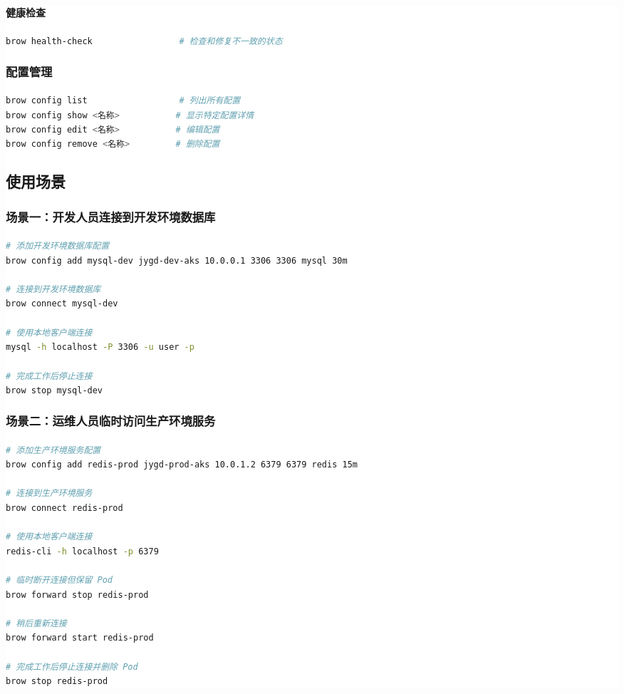 #### 健康检查

```bash
brow health-check                 # 检查和修复不一致的状态
```

### 配置管理

```bash
brow config list                  # 列出所有配置
brow config show <名称>           # 显示特定配置详情
brow config edit <名称>           # 编辑配置
brow config remove <名称>         # 删除配置
```

## 使用场景

### 场景一：开发人员连接到开发环境数据库

```bash
# 添加开发环境数据库配置
brow config add mysql-dev jygd-dev-aks 10.0.0.1 3306 3306 mysql 30m

# 连接到开发环境数据库
brow connect mysql-dev

# 使用本地客户端连接
mysql -h localhost -P 3306 -u user -p

# 完成工作后停止连接
brow stop mysql-dev
```

### 场景二：运维人员临时访问生产环境服务

```bash
# 添加生产环境服务配置
brow config add redis-prod jygd-prod-aks 10.0.1.2 6379 6379 redis 15m

# 连接到生产环境服务
brow connect redis-prod

# 使用本地客户端连接
redis-cli -h localhost -p 6379

# 临时断开连接但保留 Pod
brow forward stop redis-prod

# 稍后重新连接
brow forward start redis-prod

# 完成工作后停止连接并删除 Pod
brow stop redis-prod
```
